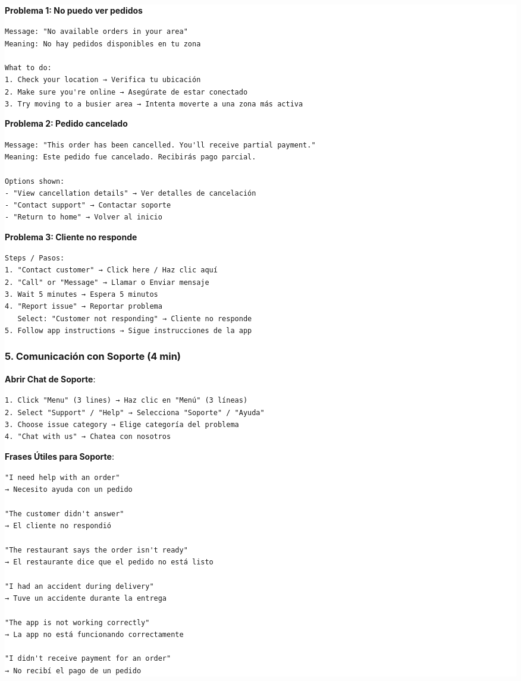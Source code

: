 **Problema 1: No puedo ver pedidos**

```
Message: "No available orders in your area"
Meaning: No hay pedidos disponibles en tu zona

What to do:
1. Check your location → Verifica tu ubicación
2. Make sure you're online → Asegúrate de estar conectado
3. Try moving to a busier area → Intenta moverte a una zona más activa
```

**Problema 2: Pedido cancelado**

```
Message: "This order has been cancelled. You'll receive partial payment."
Meaning: Este pedido fue cancelado. Recibirás pago parcial.

Options shown:
- "View cancellation details" → Ver detalles de cancelación
- "Contact support" → Contactar soporte
- "Return to home" → Volver al inicio
```

**Problema 3: Cliente no responde**

```
Steps / Pasos:
1. "Contact customer" → Click here / Haz clic aquí
2. "Call" or "Message" → Llamar o Enviar mensaje
3. Wait 5 minutes → Espera 5 minutos
4. "Report issue" → Reportar problema
   Select: "Customer not responding" → Cliente no responde
5. Follow app instructions → Sigue instrucciones de la app
```

### 5. Comunicación con Soporte (4 min)

**Abrir Chat de Soporte**:

```
1. Click "Menu" (3 lines) → Haz clic en "Menú" (3 líneas)
2. Select "Support" / "Help" → Selecciona "Soporte" / "Ayuda"
3. Choose issue category → Elige categoría del problema
4. "Chat with us" → Chatea con nosotros
```

**Frases Útiles para Soporte**:

```
"I need help with an order"
→ Necesito ayuda con un pedido

"The customer didn't answer"
→ El cliente no respondió

"The restaurant says the order isn't ready"
→ El restaurante dice que el pedido no está listo

"I had an accident during delivery"
→ Tuve un accidente durante la entrega

"The app is not working correctly"
→ La app no está funcionando correctamente

"I didn't receive payment for an order"
→ No recibí el pago de un pedido
```
